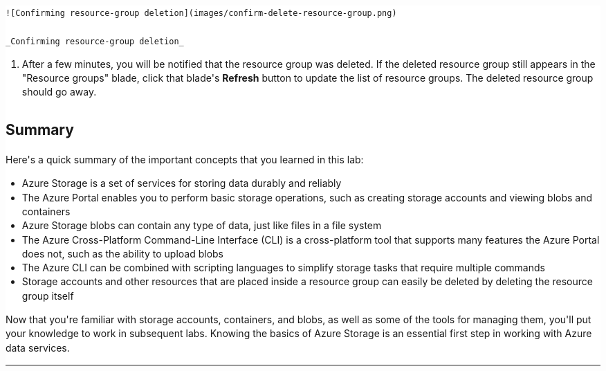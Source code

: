     ![Confirming resource-group deletion](images/confirm-delete-resource-group.png)

    _Confirming resource-group deletion_

1. After a few minutes, you will be notified that the resource group was deleted. If the deleted resource group still appears in the "Resource groups" blade, click that blade's **Refresh** button to update the list of resource groups. The deleted resource group should go away.  

<a name="summary"></a>
## Summary ##

Here's a quick summary of the important concepts that you learned in this lab:

- Azure Storage is a set of services for storing data durably and reliably
- The Azure Portal enables you to perform basic storage operations, such as creating storage accounts and viewing blobs and containers
- Azure Storage blobs can contain any type of data, just like files in a file system
- The Azure Cross-Platform Command-Line Interface (CLI) is a cross-platform tool that supports many features the Azure Portal does not, such as the ability to upload blobs
- The Azure CLI can be combined with scripting languages to simplify storage tasks that require multiple commands
- Storage accounts and other resources that are placed inside a resource group can easily be deleted by deleting the resource group itself

Now that you're familiar with storage accounts, containers, and blobs, as well as some of the tools for managing them, you'll put your knowledge to work in subsequent labs. Knowing the basics of Azure Storage is an essential first step in working with Azure data services.

---